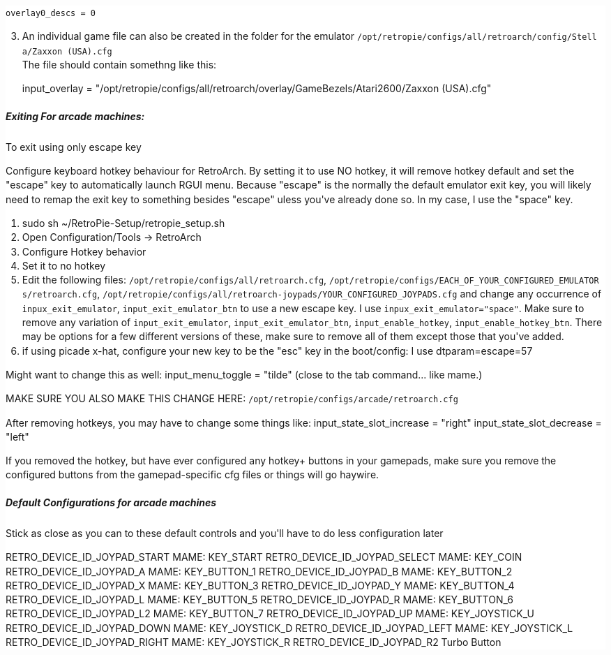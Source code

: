     overlay0_descs = 0

3. An individual game file can also be created in the folder for the emulator `/opt/retropie/configs/all/retroarch/config/Stella/Zaxxon (USA).cfg`  
The file should contain somethng like this: 

    input_overlay = "/opt/retropie/configs/all/retroarch/overlay/GameBezels/Atari2600/Zaxxon (USA).cfg"


##### Exiting For arcade machines: 
To exit using only escape key

Configure keyboard hotkey behaviour for RetroArch. By setting it to use NO hotkey, it will remove hotkey default and set the "escape" key to automatically launch RGUI menu. Because "escape" is the normally the default emulator exit key, you will likely need to remap the exit key to something besides "escape" uless you've already done so. In my case, I use the "space" key. 
 
1. sudo sh ~/RetroPie-Setup/retropie_setup.sh
2. Open Configuration/Tools -> RetroArch
3. Configure Hotkey behavior
4. Set it to no hotkey
5. Edit the following files: `/opt/retropie/configs/all/retroarch.cfg`, `/opt/retropie/configs/EACH_OF_YOUR_CONFIGURED_EMULATORs/retroarch.cfg`, `/opt/retropie/configs/all/retroarch-joypads/YOUR_CONFIGURED_JOYPADS.cfg` and change any occurrence of `inpux_exit_emulator`, `input_exit_emulator_btn` to use a new escape key. I use `inpux_exit_emulator="space"`. Make sure to remove any variation of `input_exit_emulator`, `input_exit_emulator_btn`, `input_enable_hotkey`, `input_enable_hotkey_btn`. There may be options for a few different versions of these, make sure to remove all of them except those that you've added. 
7. if using picade x-hat, configure your new key to be the "esc" key in the boot/config: I use dtparam=escape=57  

Might want to change this as well: input_menu_toggle = "tilde" (close to the tab command... like mame.) 

MAKE SURE YOU ALSO MAKE THIS CHANGE HERE: `/opt/retropie/configs/arcade/retroarch.cfg`

After removing hotkeys, you may have to change some things like: 
input_state_slot_increase = "right"
input_state_slot_decrease = "left"

If you removed the hotkey, but have ever configured any hotkey+ buttons in your gamepads, make sure you remove the configured buttons from the gamepad-specific cfg files or things will go haywire. 

##### Default Configurations for arcade machines
Stick as close as you can to these default controls and you'll have to do less configuration later

RETRO_DEVICE_ID_JOYPAD_START        MAME: KEY_START
RETRO_DEVICE_ID_JOYPAD_SELECT       MAME: KEY_COIN
RETRO_DEVICE_ID_JOYPAD_A            MAME: KEY_BUTTON_1
RETRO_DEVICE_ID_JOYPAD_B            MAME: KEY_BUTTON_2
RETRO_DEVICE_ID_JOYPAD_X            MAME: KEY_BUTTON_3
RETRO_DEVICE_ID_JOYPAD_Y            MAME: KEY_BUTTON_4
RETRO_DEVICE_ID_JOYPAD_L            MAME: KEY_BUTTON_5
RETRO_DEVICE_ID_JOYPAD_R            MAME: KEY_BUTTON_6
RETRO_DEVICE_ID_JOYPAD_L2           MAME: KEY_BUTTON_7
RETRO_DEVICE_ID_JOYPAD_UP           MAME: KEY_JOYSTICK_U
RETRO_DEVICE_ID_JOYPAD_DOWN         MAME: KEY_JOYSTICK_D
RETRO_DEVICE_ID_JOYPAD_LEFT         MAME: KEY_JOYSTICK_L
RETRO_DEVICE_ID_JOYPAD_RIGHT        MAME: KEY_JOYSTICK_R
RETRO_DEVICE_ID_JOYPAD_R2           Turbo Button
